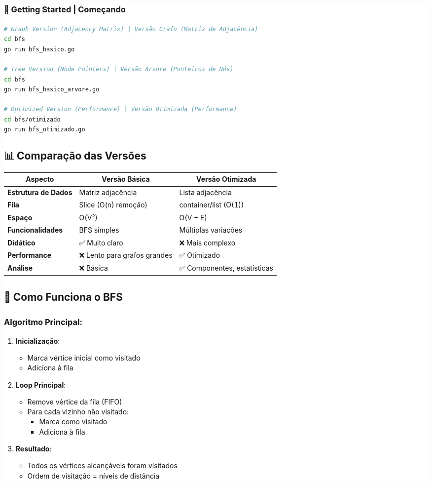 </div>

### 🚀 Getting Started | Começando

```bash
# Graph Version (Adjacency Matrix) | Versão Grafo (Matriz de Adjacência)
cd bfs
go run bfs_basico.go

# Tree Version (Node Pointers) | Versão Árvore (Ponteiros de Nós)
cd bfs
go run bfs_basico_arvore.go

# Optimized Version (Performance) | Versão Otimizada (Performance)
cd bfs/otimizado
go run bfs_otimizado.go
```

## 📊 Comparação das Versões

| Aspecto | Versão Básica | Versão Otimizada |
|---------|---------------|------------------|
| **Estrutura de Dados** | Matriz adjacência | Lista adjacência |
| **Fila** | Slice (O(n) remoção) | container/list (O(1)) |
| **Espaço** | O(V²) | O(V + E) |
| **Funcionalidades** | BFS simples | Múltiplas variações |
| **Didático** | ✅ Muito claro | ❌ Mais complexo |
| **Performance** | ❌ Lento para grafos grandes | ✅ Otimizado |
| **Análise** | ❌ Básica | ✅ Componentes, estatísticas |

## 🔧 Como Funciona o BFS

### Algoritmo Principal:
1. **Inicialização**:
   - Marca vértice inicial como visitado
   - Adiciona à fila

2. **Loop Principal**:
   - Remove vértice da fila (FIFO)
   - Para cada vizinho não visitado:
     - Marca como visitado
     - Adiciona à fila

3. **Resultado**:
   - Todos os vértices alcançáveis foram visitados
   - Ordem de visitação = níveis de distância

